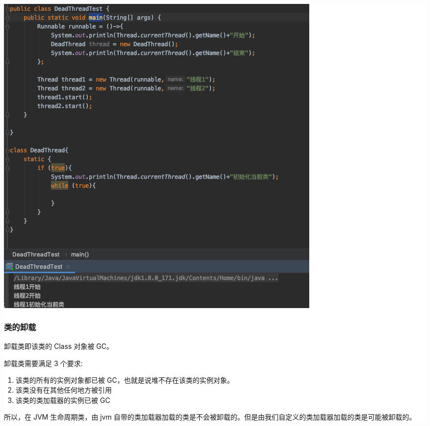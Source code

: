 ![截屏2020-06-07下午10.01.40](imgs/截屏2020-06-07下午10.01.40.png)

### 类的卸载

卸载类即该类的 Class 对象被 GC。

卸载类需要满足 3 个要求:

1. 该类的所有的实例对象都已被 GC，也就是说堆不存在该类的实例对象。
2. 该类没有在其他任何地方被引用
3. 该类的类加载器的实例已被 GC

所以，在 JVM 生命周期类，由 jvm 自带的类加载器加载的类是不会被卸载的。但是由我们自定义的类加载器加载的类是可能被卸载的。
